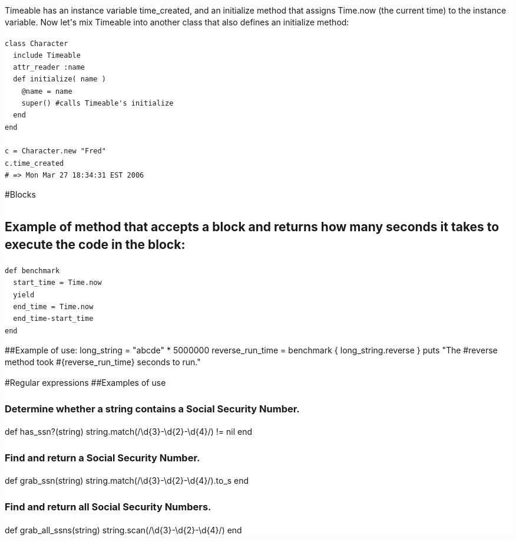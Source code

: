 Timeable has an instance variable time_created, and an initialize method that assigns Time.now (the current time) to the instance variable. Now let's mix Timeable into another class that also defines an initialize method:

    class Character
      include Timeable
      attr_reader :name
      def initialize( name )
        @name = name
        super() #calls Timeable's initialize
      end
    end
  
    c = Character.new "Fred"
    c.time_created
    # => Mon Mar 27 18:34:31 EST 2006

#Blocks

## Example of method that accepts a block and returns how many seconds it takes to execute the code in the block:

    def benchmark
      start_time = Time.now
      yield
      end_time = Time.now
      end_time-start_time
    end

##Example of use:
    long_string = "abcde" * 5000000
    reverse_run_time = benchmark { long_string.reverse }
    puts "The #reverse method took #{reverse_run_time} seconds to run."

#Regular expressions
##Examples of use
### Determine whether a string contains a Social Security Number.
def has_ssn?(string)
  string.match(/\d{3}-\d{2}-\d{4}/) != nil
end

### Find and return a Social Security Number.
def grab_ssn(string)
    string.match(/\d{3}-\d{2}-\d{4}/).to_s
end

### Find and return all Social Security Numbers.
def grab_all_ssns(string)
  string.scan(/\d{3}-\d{2}-\d{4}/)
end
